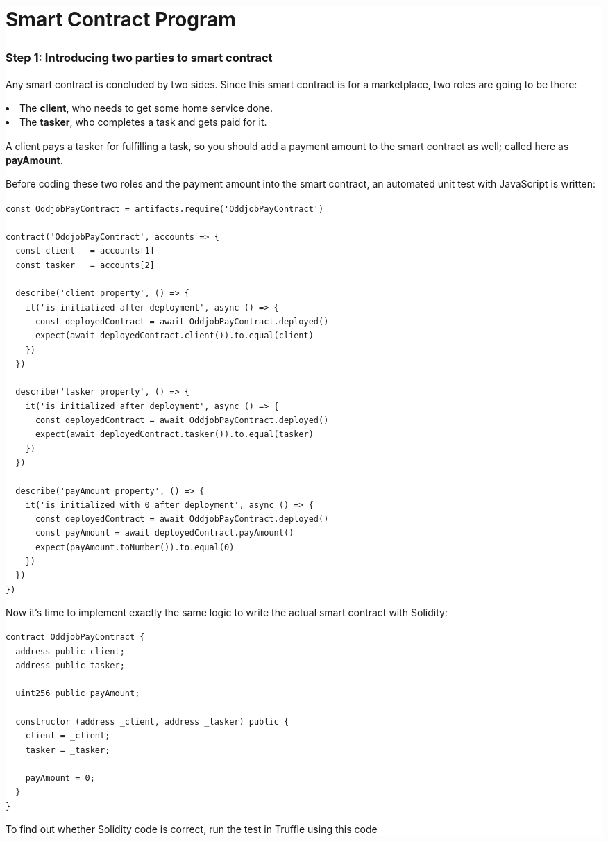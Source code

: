 # Smart Contract Program
<h3>Step 1: Introducing two parties to smart contract</h3>
<p>Any smart contract is concluded by two sides. Since this smart contract is for a marketplace, two roles are going to be there:</p>
<p></ul>
<li>The <strong>client</strong>, who needs to get some home service done.</li>
<li>The <strong>tasker</strong>, who completes a task and gets paid for it.</li>
</ul></p>
<p>A client pays a tasker for fulfilling a task, so you should add a payment amount to the smart contract as well;  called here as <strong>payAmount</strong>.</p>

<p>Before coding these two roles and the payment amount into the smart contract, an automated unit test with JavaScript is written:</p>

```
const OddjobPayContract = artifacts.require('OddjobPayContract')

contract('OddjobPayContract', accounts => {
  const client   = accounts[1]
  const tasker   = accounts[2]

  describe('client property', () => {
    it('is initialized after deployment', async () => {
      const deployedContract = await OddjobPayContract.deployed()
      expect(await deployedContract.client()).to.equal(client)
    })
  })

  describe('tasker property', () => {
    it('is initialized after deployment', async () => {
      const deployedContract = await OddjobPayContract.deployed()
      expect(await deployedContract.tasker()).to.equal(tasker)
    })
  })

  describe('payAmount property', () => {
    it('is initialized with 0 after deployment', async () => {
      const deployedContract = await OddjobPayContract.deployed()
      const payAmount = await deployedContract.payAmount()
      expect(payAmount.toNumber()).to.equal(0)
    })
  })
})
```
<p>Now it’s time to implement exactly the same logic to write the actual smart contract with Solidity:</p>

```
contract OddjobPayContract {
  address public client;
  address public tasker;

  uint256 public payAmount;

  constructor (address _client, address _tasker) public {
    client = _client;
    tasker = _tasker;

    payAmount = 0;
  }
}
```
<p>To find out whether  Solidity code is correct, run the test in Truffle using this code </p>
